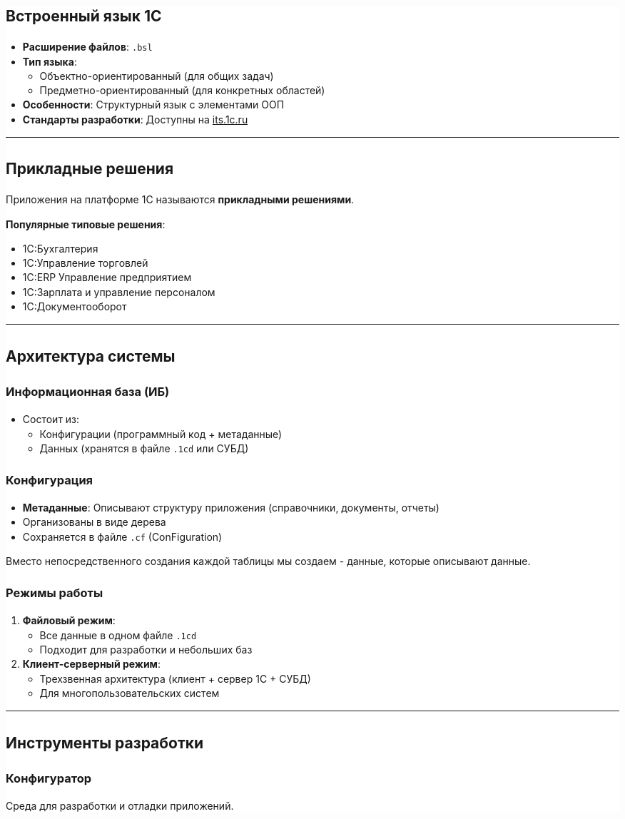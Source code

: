 ## Встроенный язык 1С
- **Расширение файлов**: `.bsl`
- **Тип языка**:
  - Объектно-ориентированный (для общих задач)
  - Предметно-ориентированный (для конкретных областей)
- **Особенности**: Структурный язык с элементами ООП
- **Стандарты разработки**: Доступны на [its.1c.ru](https://its.1c.ru)

---

## Прикладные решения
Приложения на платформе 1С называются **прикладными решениями**.

**Популярные типовые решения**:
- 1С:Бухгалтерия
- 1С:Управление торговлей
- 1C:ERP Управление предприятием
- 1С:Зарплата и управление персоналом
- 1C:Документооборот

---

## Архитектура системы
### Информационная база (ИБ)
- Состоит из:
  - Конфигурации (программный код + метаданные)
  - Данных (хранятся в файле `.1cd` или СУБД)

### Конфигурация
- **Метаданные**: Описывают структуру приложения (справочники, документы, отчеты)
- Организованы в виде дерева
- Сохраняется в файле `.cf` (ConFiguration)

Вместо непосредственного создания каждой таблицы мы создаем - данные, которые описывают данные.

### Режимы работы
1. **Файловый режим**:
   - Все данные в одном файле `.1cd`
   - Подходит для разработки и небольших баз
2. **Клиент-серверный режим**:
   - Трехзвенная архитектура (клиент + сервер 1С + СУБД)
   - Для многопользовательских систем

---

## Инструменты разработки
### Конфигуратор
Среда для разработки и отладки приложений.
